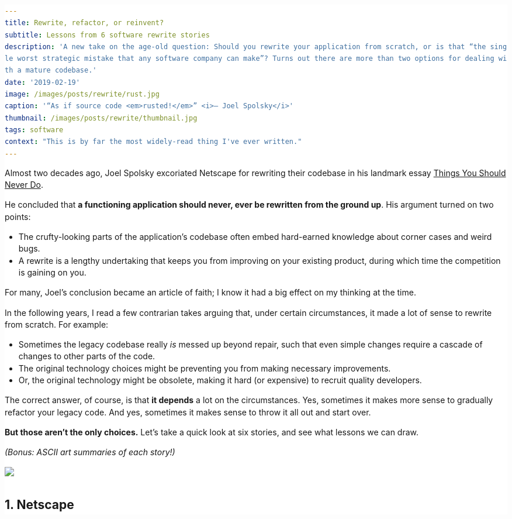 ```yaml
---
title: Rewrite, refactor, or reinvent?
subtitle: Lessons from 6 software rewrite stories
description: 'A new take on the age-old question: Should you rewrite your application from scratch, or is that “the single worst strategic mistake that any software company can make”? Turns out there are more than two options for dealing with a mature codebase.'
date: '2019-02-19'
image: /images/posts/rewrite/rust.jpg
caption: '“As if source code <em>rusted!</em>” <i>— Joel Spolsky</i>'
thumbnail: /images/posts/rewrite/thumbnail.jpg
tags: software
context: "This is by far the most widely-read thing I've ever written."
---
```


<span>A</span>lmost two decades ago, Joel Spolsky excoriated Netscape for rewriting their codebase in his landmark essay [Things You Should Never Do](https://www.joelonsoftware.com/2000/04/06/things-you-should-never-do-part-i/).

He concluded that **a functioning application should never, ever be rewritten from the ground up**. His argument turned on two points:

- The crufty-looking parts of the application’s codebase often embed hard-earned knowledge about corner cases and weird bugs.
- A rewrite is a lengthy undertaking that keeps you from improving on your existing product, during which time the competition is gaining on you.

For many, Joel’s conclusion became an article of faith; I know it had a big effect on my thinking at the time.

In the following years, I read a few contrarian takes arguing that, under certain circumstances, it made a lot of sense to rewrite from scratch. For example:

- Sometimes the legacy codebase really _is_ messed up beyond repair, such that even simple changes require a cascade of changes to other parts of the code.
- The original technology choices might be preventing you from making necessary improvements.
- Or, the original technology might be obsolete, making it hard (or expensive) to recruit quality developers.

The correct answer, of course, is that **it depends** a lot on the circumstances. Yes, sometimes it makes more sense to gradually refactor your legacy code. And yes, sometimes it makes sense to throw it all out and start over.

**But those aren’t the only choices.** Let’s take a quick look at six stories, and see what lessons we can draw.

_(Bonus: ASCII art summaries of each story!)_

<div class='image image-lg'>

![](/images/posts/rewrite/netscape6.png)

</div>

## 1\. Netscape
